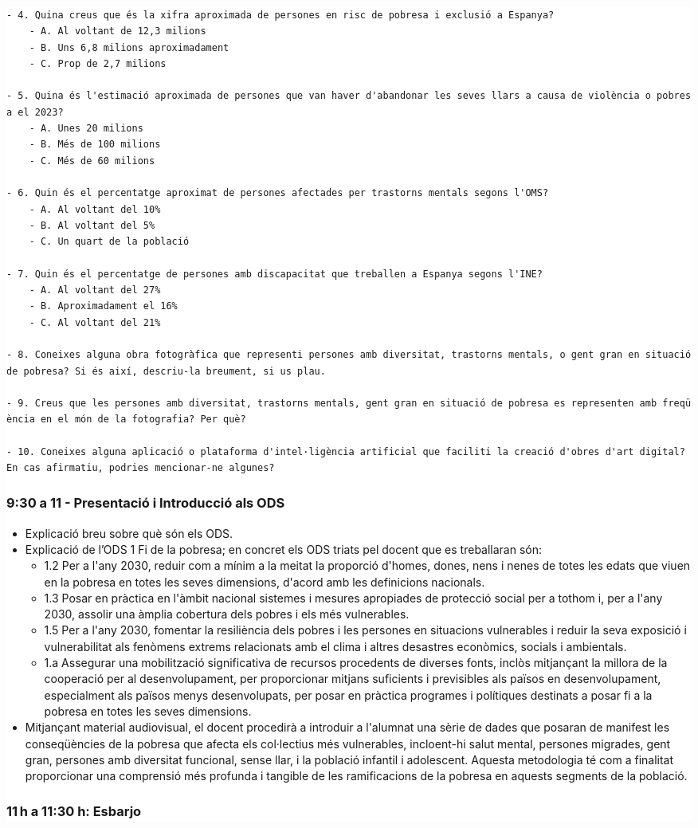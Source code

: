     - 4. Quina creus que és la xifra aproximada de persones en risc de pobresa i exclusió a Espanya?
        - A. Al voltant de 12,3 milions
        - B. Uns 6,8 milions aproximadament
        - C. Prop de 2,7 milions
    
    - 5. Quina és l'estimació aproximada de persones que van haver d'abandonar les seves llars a causa de violència o pobresa el 2023?
        - A. Unes 20 milions
        - B. Més de 100 milions
        - C. Més de 60 milions
    
    - 6. Quin és el percentatge aproximat de persones afectades per trastorns mentals segons l'OMS?
        - A. Al voltant del 10%
        - B. Al voltant del 5%
        - C. Un quart de la població
    
    - 7. Quin és el percentatge de persones amb discapacitat que treballen a Espanya segons l'INE?
        - A. Al voltant del 27%
        - B. Aproximadament el 16%
        - C. Al voltant del 21%
    
    - 8. Coneixes alguna obra fotogràfica que representi persones amb diversitat, trastorns mentals, o gent gran en situació de pobresa? Si és així, descriu-la breument, si us plau.
    
    - 9. Creus que les persones amb diversitat, trastorns mentals, gent gran en situació de pobresa es representen amb freqüència en el món de la fotografia? Per què?
    
    - 10. Coneixes alguna aplicació o plataforma d'intel·ligència artificial que faciliti la creació d'obres d'art digital? En cas afirmatiu, podries mencionar-ne algunes?

### **9:30 a 11 - Presentació i Introducció als ODS**

- Explicació breu sobre què són els ODS.
- Explicació de l’ODS 1 Fi de la pobresa; en concret els ODS triats pel docent que es treballaran són:
    - 1.2 Per a l'any 2030, reduir com a mínim a la meitat la proporció d'homes, dones, nens i nenes de totes les edats que viuen en la pobresa en totes les seves dimensions, d'acord amb les definicions nacionals.
    - 1.3 Posar en pràctica en l'àmbit nacional sistemes i mesures apropiades de protecció social per a tothom i, per a l'any 2030, assolir una àmplia cobertura dels pobres i els més vulnerables.
    - 1.5 Per a l'any 2030, fomentar la resiliència dels pobres i les persones en situacions vulnerables i reduir la seva exposició i vulnerabilitat als fenòmens extrems relacionats amb el clima i altres desastres econòmics, socials i ambientals.
    - 1.a Assegurar una mobilització significativa de recursos procedents de diverses fonts, inclòs mitjançant la millora de la cooperació per al desenvolupament, per proporcionar mitjans suficients i previsibles als països en desenvolupament, especialment als països menys desenvolupats, per posar en pràctica programes i polítiques destinats a posar fi a la pobresa en totes les seves dimensions.
- Mitjançant material audiovisual, el docent procedirà a introduir a l'alumnat una sèrie de dades que posaran de manifest les conseqüències de la pobresa que afecta els col·lectius més vulnerables, incloent-hi salut mental, persones migrades, gent gran, persones amb diversitat funcional, sense llar, i la població infantil i adolescent. Aquesta metodologia té com a finalitat proporcionar una comprensió més profunda i tangible de les ramificacions de la pobresa en aquests segments de la població.

### **11 h a 11:30 h: Esbarjo**
